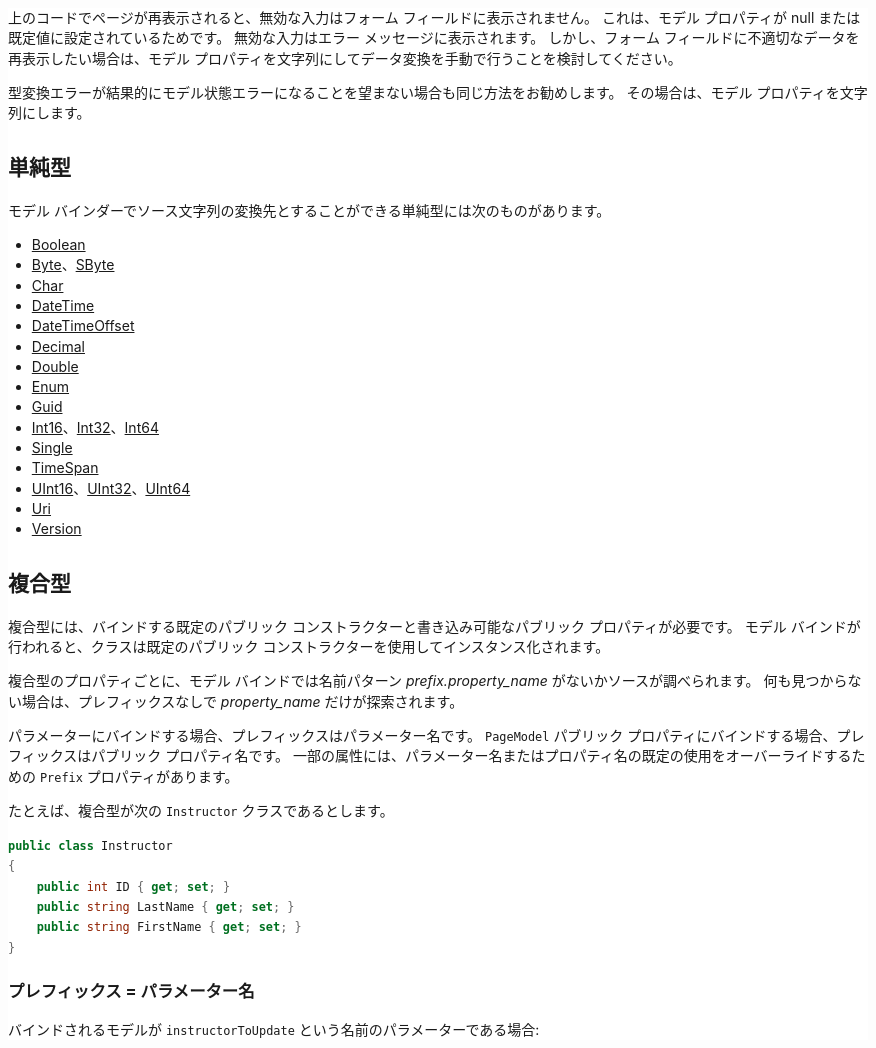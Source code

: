 上のコードでページが再表示されると、無効な入力はフォーム フィールドに表示されません。 これは、モデル プロパティが null または既定値に設定されているためです。 無効な入力はエラー メッセージに表示されます。 しかし、フォーム フィールドに不適切なデータを再表示したい場合は、モデル プロパティを文字列にしてデータ変換を手動で行うことを検討してください。

型変換エラーが結果的にモデル状態エラーになることを望まない場合も同じ方法をお勧めします。 その場合は、モデル プロパティを文字列にします。

## <a name="simple-types"></a>単純型

モデル バインダーでソース文字列の変換先とすることができる単純型には次のものがあります。

* [Boolean](xref:System.ComponentModel.BooleanConverter)
* [Byte](xref:System.ComponentModel.ByteConverter)、[SByte](xref:System.ComponentModel.SByteConverter)
* [Char](xref:System.ComponentModel.CharConverter)
* [DateTime](xref:System.ComponentModel.DateTimeConverter)
* [DateTimeOffset](xref:System.ComponentModel.DateTimeOffsetConverter)
* [Decimal](xref:System.ComponentModel.DecimalConverter)
* [Double](xref:System.ComponentModel.DoubleConverter)
* [Enum](xref:System.ComponentModel.EnumConverter)
* [Guid](xref:System.ComponentModel.GuidConverter)
* [Int16](xref:System.ComponentModel.Int16Converter)、[Int32](xref:System.ComponentModel.Int32Converter)、[Int64](xref:System.ComponentModel.Int64Converter)
* [Single](xref:System.ComponentModel.SingleConverter)
* [TimeSpan](xref:System.ComponentModel.TimeSpanConverter)
* [UInt16](xref:System.ComponentModel.UInt16Converter)、[UInt32](xref:System.ComponentModel.UInt32Converter)、[UInt64](xref:System.ComponentModel.UInt64Converter)
* [Uri](xref:System.UriTypeConverter)
* [Version](xref:System.ComponentModel.VersionConverter)

## <a name="complex-types"></a>複合型

複合型には、バインドする既定のパブリック コンストラクターと書き込み可能なパブリック プロパティが必要です。 モデル バインドが行われると、クラスは既定のパブリック コンストラクターを使用してインスタンス化されます。 

複合型のプロパティごとに、モデル バインドでは名前パターン *prefix.property_name* がないかソースが調べられます。 何も見つからない場合は、プレフィックスなしで *property_name* だけが探索されます。

パラメーターにバインドする場合、プレフィックスはパラメーター名です。 `PageModel` パブリック プロパティにバインドする場合、プレフィックスはパブリック プロパティ名です。 一部の属性には、パラメーター名またはプロパティ名の既定の使用をオーバーライドするための `Prefix` プロパティがあります。

たとえば、複合型が次の `Instructor` クラスであるとします。

  ```csharp
  public class Instructor
  {
      public int ID { get; set; }
      public string LastName { get; set; }
      public string FirstName { get; set; }
  }
  ```

### <a name="prefix--parameter-name"></a>プレフィックス = パラメーター名

バインドされるモデルが `instructorToUpdate` という名前のパラメーターである場合:
